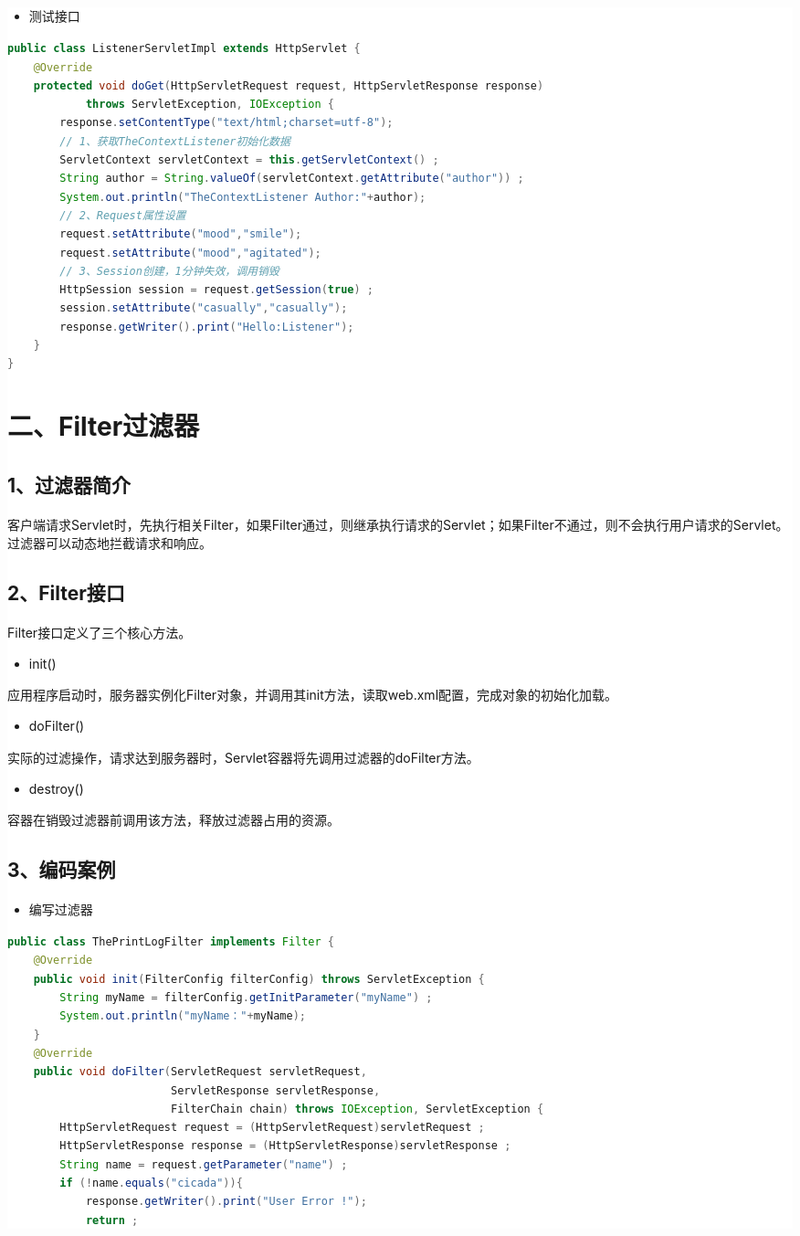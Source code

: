 - 测试接口

```java
public class ListenerServletImpl extends HttpServlet {
    @Override
    protected void doGet(HttpServletRequest request, HttpServletResponse response)
            throws ServletException, IOException {
        response.setContentType("text/html;charset=utf-8");
        // 1、获取TheContextListener初始化数据
        ServletContext servletContext = this.getServletContext() ;
        String author = String.valueOf(servletContext.getAttribute("author")) ;
        System.out.println("TheContextListener Author:"+author);
        // 2、Request属性设置
        request.setAttribute("mood","smile");
        request.setAttribute("mood","agitated");
        // 3、Session创建，1分钟失效，调用销毁
        HttpSession session = request.getSession(true) ;
        session.setAttribute("casually","casually");
        response.getWriter().print("Hello:Listener");
    }
}
```

# 二、Filter过滤器

## 1、过滤器简介

客户端请求Servlet时，先执行相关Filter，如果Filter通过，则继承执行请求的Servlet；如果Filter不通过，则不会执行用户请求的Servlet。过滤器可以动态地拦截请求和响应。

## 2、Filter接口

Filter接口定义了三个核心方法。

- init()

应用程序启动时，服务器实例化Filter对象，并调用其init方法，读取web.xml配置，完成对象的初始化加载。

- doFilter()

实际的过滤操作，请求达到服务器时，Servlet容器将先调用过滤器的doFilter方法。

- destroy()

容器在销毁过滤器前调用该方法，释放过滤器占用的资源。

## 3、编码案例

- 编写过滤器

```java
public class ThePrintLogFilter implements Filter {
    @Override
    public void init(FilterConfig filterConfig) throws ServletException {
        String myName = filterConfig.getInitParameter("myName") ;
        System.out.println("myName："+myName);
    }
    @Override
    public void doFilter(ServletRequest servletRequest,
                         ServletResponse servletResponse,
                         FilterChain chain) throws IOException, ServletException {
        HttpServletRequest request = (HttpServletRequest)servletRequest ;
        HttpServletResponse response = (HttpServletResponse)servletResponse ;
        String name = request.getParameter("name") ;
        if (!name.equals("cicada")){
            response.getWriter().print("User Error !");
            return ;
```